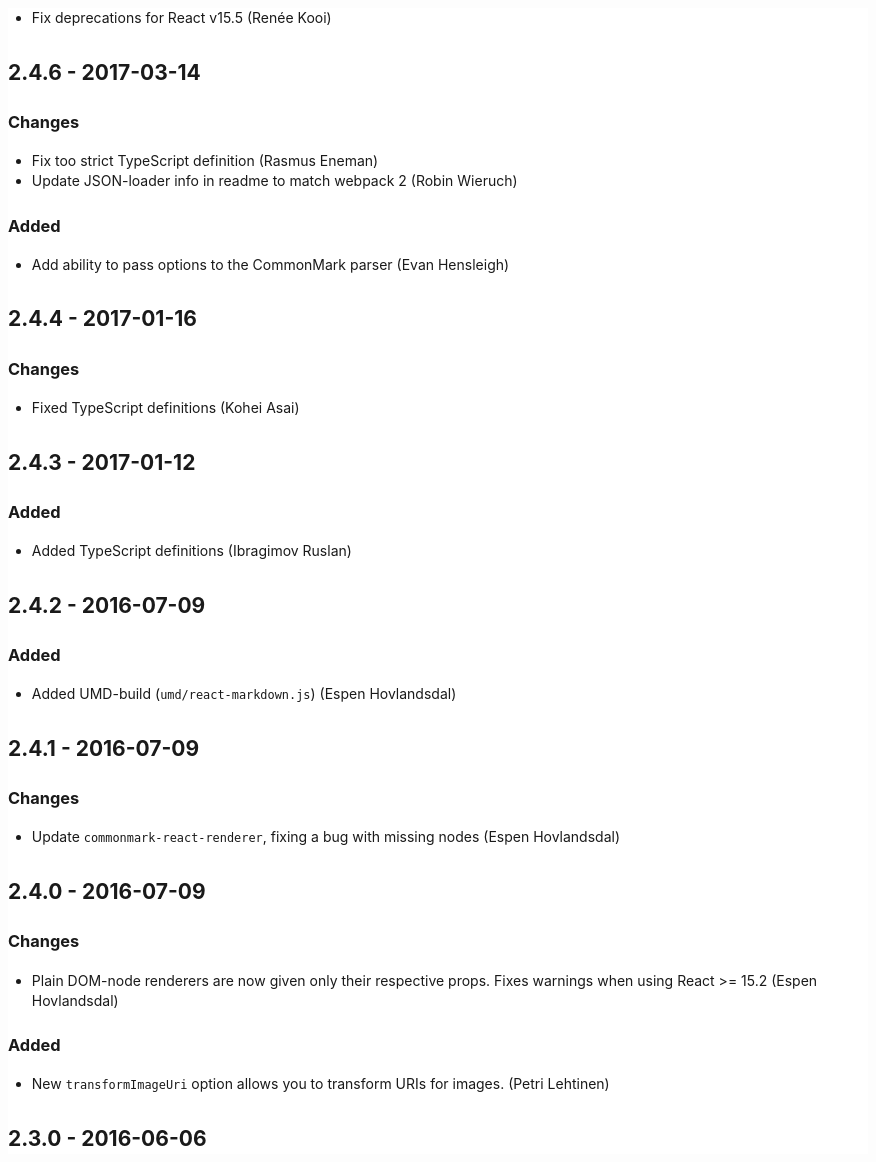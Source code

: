 - Fix deprecations for React v15.5 (Renée Kooi)

## 2.4.6 - 2017-03-14

### Changes

- Fix too strict TypeScript definition (Rasmus Eneman)
- Update JSON-loader info in readme to match webpack 2 (Robin Wieruch)

### Added

- Add ability to pass options to the CommonMark parser (Evan Hensleigh)

## 2.4.4 - 2017-01-16

### Changes

- Fixed TypeScript definitions (Kohei Asai)

## 2.4.3 - 2017-01-12

### Added

- Added TypeScript definitions (Ibragimov Ruslan)

## 2.4.2 - 2016-07-09

### Added

- Added UMD-build (`umd/react-markdown.js`) (Espen Hovlandsdal)

## 2.4.1 - 2016-07-09

### Changes

- Update `commonmark-react-renderer`, fixing a bug with missing nodes (Espen Hovlandsdal)

## 2.4.0 - 2016-07-09

### Changes

- Plain DOM-node renderers are now given only their respective props. Fixes warnings when using
  React >= 15.2 (Espen Hovlandsdal)

### Added

- New `transformImageUri` option allows you to transform URIs for images. (Petri Lehtinen)

## 2.3.0 - 2016-06-06
